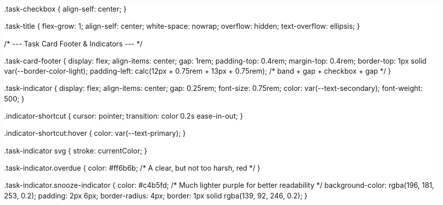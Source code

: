 .task-checkbox {
	align-self: center;
}

.task-title {
	flex-grow: 1;
	align-self: center;
	white-space: nowrap;
	overflow: hidden;
	text-overflow: ellipsis;
}


/* --- Task Card Footer & Indicators --- */

.task-card-footer {
	display: flex;
	align-items: center;
	gap: 1rem;
	padding-top: 0.4rem;
	margin-top: 0.4rem;
	border-top: 1px solid var(--border-color-light);
	padding-left: calc(12px + 0.75rem + 13px + 0.75rem); /* band + gap + checkbox + gap */
}

.task-indicator {
	display: flex;
	align-items: center;
	gap: 0.25rem;
	font-size: 0.75rem;
	color: var(--text-secondary);
	font-weight: 500;
}

.indicator-shortcut {
	cursor: pointer;
	transition: color 0.2s ease-in-out;
}

.indicator-shortcut:hover {
	color: var(--text-primary);
}


.task-indicator svg {
	stroke: currentColor;
}

.task-indicator.overdue {
	color: #ff6b6b; /* A clear, but not too harsh, red */
}

.task-indicator.snooze-indicator {
	color: #c4b5fd; /* Much lighter purple for better readability */
	background-color: rgba(196, 181, 253, 0.2);
	padding: 2px 6px;
	border-radius: 4px;
	border: 1px solid rgba(139, 92, 246, 0.2);
}
